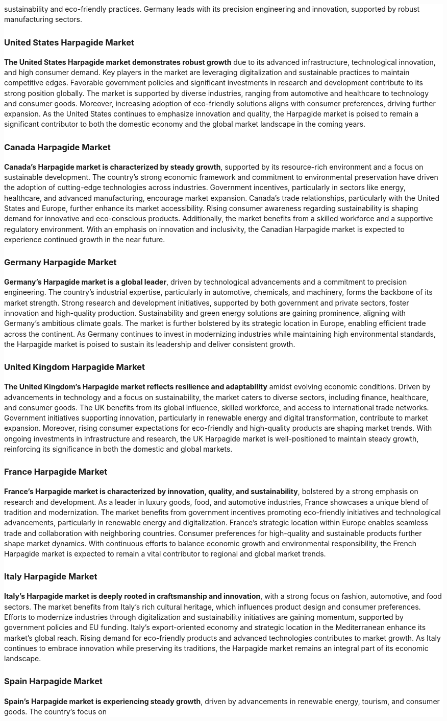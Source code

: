 sustainability and eco-friendly practices. Germany leads with its precision engineering and innovation, supported by robust manufacturing sectors.</span></em></p></blockquote><h3><strong>United States Harpagide Market</strong></h3><p><strong>The United States Harpagide market demonstrates robust growth</strong> due to its advanced infrastructure, technological innovation, and high consumer demand. Key players in the market are leveraging digitalization and sustainable practices to maintain competitive edges. Favorable government policies and significant investments in research and development contribute to its strong position globally. The market is supported by diverse industries, ranging from automotive and healthcare to technology and consumer goods. Moreover, increasing adoption of eco-friendly solutions aligns with consumer preferences, driving further expansion. As the United States continues to emphasize innovation and quality, the Harpagide market is poised to remain a significant contributor to both the domestic economy and the global market landscape in the coming years.</p><h3><strong>Canada Harpagide Market</strong></h3><p><strong>Canada&rsquo;s Harpagide market is characterized by steady growth</strong>, supported by its resource-rich environment and a focus on sustainable development. The country&rsquo;s strong economic framework and commitment to environmental preservation have driven the adoption of cutting-edge technologies across industries. Government incentives, particularly in sectors like energy, healthcare, and advanced manufacturing, encourage market expansion. Canada&rsquo;s trade relationships, particularly with the United States and Europe, further enhance its market accessibility. Rising consumer awareness regarding sustainability is shaping demand for innovative and eco-conscious products. Additionally, the market benefits from a skilled workforce and a supportive regulatory environment. With an emphasis on innovation and inclusivity, the Canadian Harpagide market is expected to experience continued growth in the near future.</p><h3><strong>Germany Harpagide Market</strong></h3><p><strong>Germany&rsquo;s Harpagide market is a global leader</strong>, driven by technological advancements and a commitment to precision engineering. The country&rsquo;s industrial expertise, particularly in automotive, chemicals, and machinery, forms the backbone of its market strength. Strong research and development initiatives, supported by both government and private sectors, foster innovation and high-quality production. Sustainability and green energy solutions are gaining prominence, aligning with Germany&rsquo;s ambitious climate goals. The market is further bolstered by its strategic location in Europe, enabling efficient trade across the continent. As Germany continues to invest in modernizing industries while maintaining high environmental standards, the Harpagide market is poised to sustain its leadership and deliver consistent growth.</p><h3><strong>United Kingdom Harpagide Market</strong></h3><p><strong>The United Kingdom&rsquo;s Harpagide market reflects resilience and adaptability</strong> amidst evolving economic conditions. Driven by advancements in technology and a focus on sustainability, the market caters to diverse sectors, including finance, healthcare, and consumer goods. The UK benefits from its global influence, skilled workforce, and access to international trade networks. Government initiatives supporting innovation, particularly in renewable energy and digital transformation, contribute to market expansion. Moreover, rising consumer expectations for eco-friendly and high-quality products are shaping market trends. With ongoing investments in infrastructure and research, the UK Harpagide market is well-positioned to maintain steady growth, reinforcing its significance in both the domestic and global markets.</p><h3><strong>France Harpagide Market</strong></h3><p><strong>France&rsquo;s Harpagide market is characterized by innovation, quality, and sustainability</strong>, bolstered by a strong emphasis on research and development. As a leader in luxury goods, food, and automotive industries, France showcases a unique blend of tradition and modernization. The market benefits from government incentives promoting eco-friendly initiatives and technological advancements, particularly in renewable energy and digitalization. France&rsquo;s strategic location within Europe enables seamless trade and collaboration with neighboring countries. Consumer preferences for high-quality and sustainable products further shape market dynamics. With continuous efforts to balance economic growth and environmental responsibility, the French Harpagide market is expected to remain a vital contributor to regional and global market trends.</p><h3><strong>Italy Harpagide Market</strong></h3><p><strong>Italy&rsquo;s Harpagide market is deeply rooted in craftsmanship and innovation</strong>, with a strong focus on fashion, automotive, and food sectors. The market benefits from Italy&rsquo;s rich cultural heritage, which influences product design and consumer preferences. Efforts to modernize industries through digitalization and sustainability initiatives are gaining momentum, supported by government policies and EU funding. Italy&rsquo;s export-oriented economy and strategic location in the Mediterranean enhance its market&rsquo;s global reach. Rising demand for eco-friendly products and advanced technologies contributes to market growth. As Italy continues to embrace innovation while preserving its traditions, the Harpagide market remains an integral part of its economic landscape.</p><h3><strong>Spain Harpagide Market</strong></h3><p><strong>Spain&rsquo;s Harpagide market is experiencing steady growth</strong>, driven by advancements in renewable energy, tourism, and consumer goods. The country&rsquo;s focus on